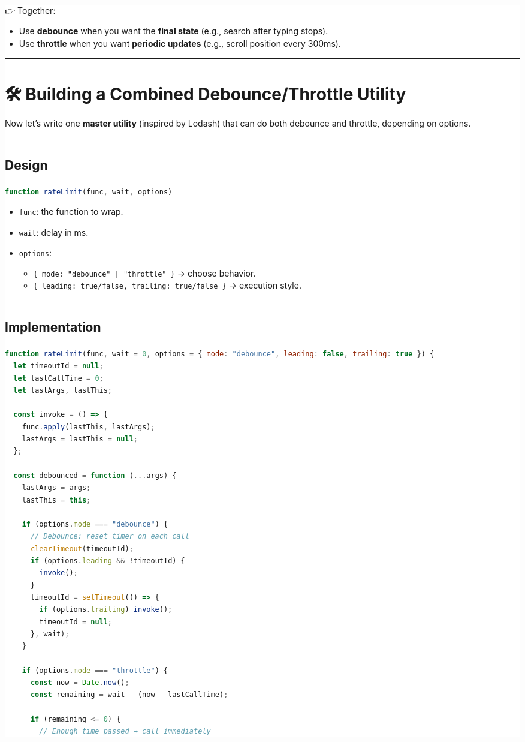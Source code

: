 
👉 Together:

* Use **debounce** when you want the **final state** (e.g., search after typing stops).
* Use **throttle** when you want **periodic updates** (e.g., scroll position every 300ms).

---

# 🛠 Building a Combined Debounce/Throttle Utility

Now let’s write one **master utility** (inspired by Lodash) that can do both debounce and throttle, depending on options.

---

## Design

```js
function rateLimit(func, wait, options)
```

* `func`: the function to wrap.
* `wait`: delay in ms.
* `options`:

  * `{ mode: "debounce" | "throttle" }` → choose behavior.
  * `{ leading: true/false, trailing: true/false }` → execution style.

---

## Implementation

```js
function rateLimit(func, wait = 0, options = { mode: "debounce", leading: false, trailing: true }) {
  let timeoutId = null;
  let lastCallTime = 0;
  let lastArgs, lastThis;

  const invoke = () => {
    func.apply(lastThis, lastArgs);
    lastArgs = lastThis = null;
  };

  const debounced = function (...args) {
    lastArgs = args;
    lastThis = this;

    if (options.mode === "debounce") {
      // Debounce: reset timer on each call
      clearTimeout(timeoutId);
      if (options.leading && !timeoutId) {
        invoke();
      }
      timeoutId = setTimeout(() => {
        if (options.trailing) invoke();
        timeoutId = null;
      }, wait);
    }

    if (options.mode === "throttle") {
      const now = Date.now();
      const remaining = wait - (now - lastCallTime);

      if (remaining <= 0) {
        // Enough time passed → call immediately
```